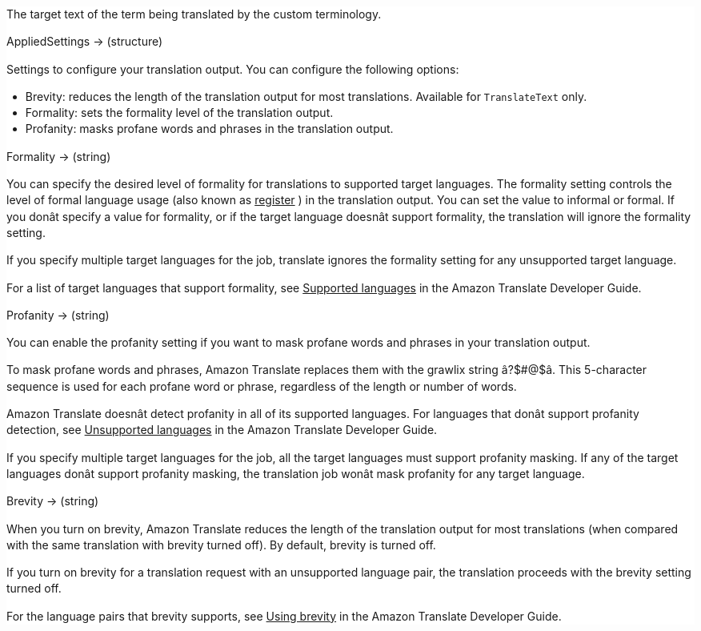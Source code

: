 The target text of the term being translated by the custom terminology.

AppliedSettings -> (structure)

Settings to configure your translation output. You can configure the following options:

- Brevity: reduces the length of the translation output for most translations. Available for `TranslateText` only.
- Formality: sets the formality level of the translation output.
- Profanity: masks profane words and phrases in the translation output.

Formality -> (string)

You can specify the desired level of formality for translations to supported target languages. The formality setting controls the level of formal language usage (also known as [register](https://en.wikipedia.org/wiki/Register_(sociolinguistics)) ) in the translation output. You can set the value to informal or formal. If you donât specify a value for formality, or if the target language doesnât support formality, the translation will ignore the formality setting.

If you specify multiple target languages for the job, translate ignores the formality setting for any unsupported target language.

For a list of target languages that support formality, see [Supported languages](https://docs.aws.amazon.com/translate/latest/dg/customizing-translations-formality.html#customizing-translations-formality-languages) in the Amazon Translate Developer Guide.

Profanity -> (string)

You can enable the profanity setting if you want to mask profane words and phrases in your translation output.

To mask profane words and phrases, Amazon Translate replaces them with the grawlix string â?$#@$â. This 5-character sequence is used for each profane word or phrase, regardless of the length or number of words.

Amazon Translate doesnât detect profanity in all of its supported languages. For languages that donât support profanity detection, see [Unsupported languages](https://docs.aws.amazon.com/translate/latest/dg/customizing-translations-profanity.html#customizing-translations-profanity-languages) in the Amazon Translate Developer Guide.

If you specify multiple target languages for the job, all the target languages must support profanity masking. If any of the target languages donât support profanity masking, the translation job wonât mask profanity for any target language.

Brevity -> (string)

When you turn on brevity, Amazon Translate reduces the length of the translation output for most translations (when compared with the same translation with brevity turned off). By default, brevity is turned off.

If you turn on brevity for a translation request with an unsupported language pair, the translation proceeds with the brevity setting turned off.

For the language pairs that brevity supports, see [Using brevity](https://docs.aws.amazon.com/translate/latest/dg/customizing-translations-brevity) in the Amazon Translate Developer Guide.